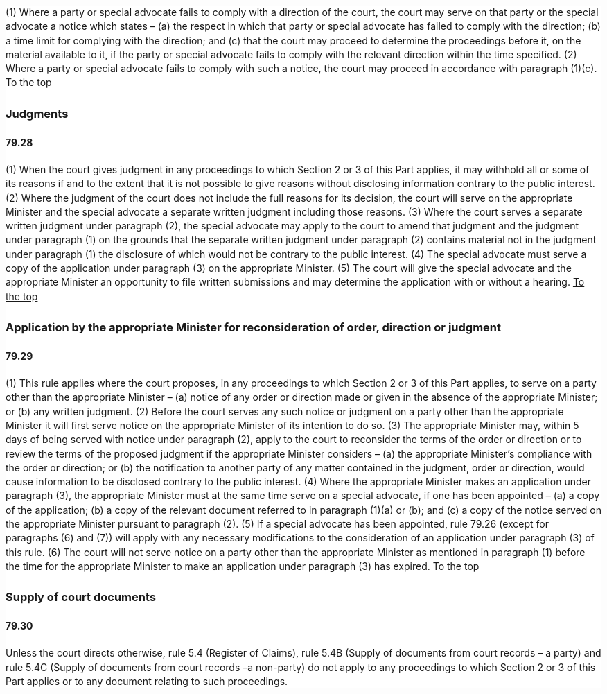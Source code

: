 (1) Where a party or special advocate fails to comply with a direction of the court, the court may serve on that party or the special advocate a notice which states –
(a) the respect in which that party or special advocate has failed to comply with the direction;
(b) a time limit for complying with the direction; and
(c) that the court may proceed to determine the proceedings before it, on the material available to it, if the party or special advocate fails to comply with the relevant direction within the time specified.
(2) Where a party or special advocate fails to comply with such a notice, the court may proceed in accordance with paragraph (1)(c).
[To the top](https://www.justice.gov.uk/courts/procedure-rules/civil/rules/part79#top)
### Judgments
#### 79.28
(1) When the court gives judgment in any proceedings to which Section 2 or 3 of this Part applies, it may withhold all or some of its reasons if and to the extent that it is not possible to give reasons without disclosing information contrary to the public interest.
(2) Where the judgment of the court does not include the full reasons for its decision, the court will serve on the appropriate Minister and the special advocate a separate written judgment including those reasons.
(3) Where the court serves a separate written judgment under paragraph (2), the special advocate may apply to the court to amend that judgment and the judgment under paragraph (1) on the grounds that the separate written judgment under paragraph (2) contains material not in the judgment under paragraph (1) the disclosure of which would not be contrary to the public interest.
(4) The special advocate must serve a copy of the application under paragraph (3) on the appropriate Minister.
(5) The court will give the special advocate and the appropriate Minister an opportunity to file written submissions and may determine the application with or without a hearing.
[To the top](https://www.justice.gov.uk/courts/procedure-rules/civil/rules/part79#top)
### Application by the appropriate Minister for reconsideration of order, direction or judgment
#### 79.29
(1) This rule applies where the court proposes, in any proceedings to which Section 2 or 3 of this Part applies, to serve on a party other than the appropriate Minister –
(a) notice of any order or direction made or given in the absence of the appropriate Minister; or
(b) any written judgment.
(2) Before the court serves any such notice or judgment on a party other than the appropriate Minister it will first serve notice on the appropriate Minister of its intention to do so.
(3) The appropriate Minister may, within 5 days of being served with notice under paragraph (2), apply to the court to reconsider the terms of the order or direction or to review the terms of the proposed judgment if the appropriate Minister considers –
(a) the appropriate Minister’s compliance with the order or direction; or
(b) the notification to another party of any matter contained in the judgment, order or direction,
would cause information to be disclosed contrary to the public interest.
(4) Where the appropriate Minister makes an application under paragraph (3), the appropriate Minister must at the same time serve on a special advocate, if one has been appointed –
(a) a copy of the application;
(b) a copy of the relevant document referred to in paragraph (1)(a) or (b); and
(c) a copy of the notice served on the appropriate Minister pursuant to paragraph (2).
(5) If a special advocate has been appointed, rule 79.26 (except for paragraphs (6) and (7)) will apply with any necessary modifications to the consideration of an application under paragraph (3) of this rule.
(6) The court will not serve notice on a party other than the appropriate Minister as mentioned in paragraph (1) before the time for the appropriate Minister to make an application under paragraph (3) has expired.
[To the top](https://www.justice.gov.uk/courts/procedure-rules/civil/rules/part79#top)
### Supply of court documents
#### 79.30
Unless the court directs otherwise, rule 5.4 (Register of Claims), rule 5.4B (Supply of documents from court records – a party) and rule 5.4C (Supply of documents from court records –a non-party) do not apply to any proceedings to which Section 2 or 3 of this Part applies or to any document relating to such proceedings.